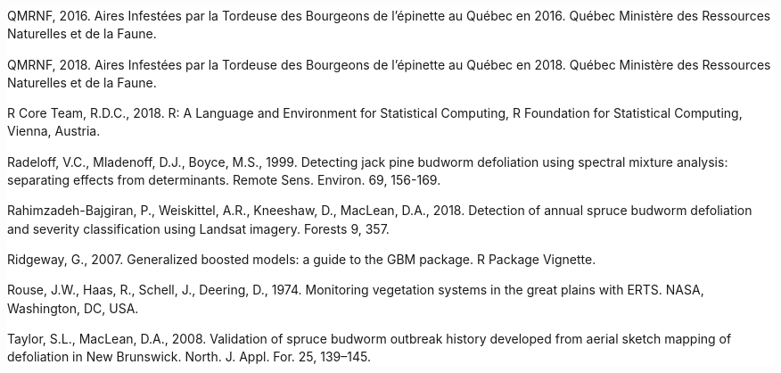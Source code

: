 QMRNF, 2016. Aires Infestées par la Tordeuse des Bourgeons de l’épinette au Québec en 2016. Québec Ministère des Ressources Naturelles et de la Faune.

QMRNF, 2018. Aires Infestées par la Tordeuse des Bourgeons de l’épinette au Québec en 2018. Québec Ministère des Ressources Naturelles et de la Faune.

R Core Team, R.D.C., 2018. R: A Language and Environment for Statistical Computing, R Foundation for Statistical Computing, Vienna, Austria.

Radeloff, V.C., Mladenoff, D.J., Boyce, M.S., 1999. Detecting jack pine budworm defoliation using spectral mixture analysis: separating effects from determinants. Remote Sens. Environ. 69, 156-169.

Rahimzadeh-Bajgiran, P., Weiskittel, A.R., Kneeshaw, D., MacLean, D.A., 2018. Detection of annual spruce budworm defoliation and severity classification using Landsat imagery. Forests 9, 357.

Ridgeway, G., 2007. Generalized boosted models: a guide to the GBM package. R Package Vignette.

Rouse, J.W., Haas, R., Schell, J., Deering, D., 1974. Monitoring vegetation systems in the great plains with ERTS. NASA, Washington, DC, USA.

Taylor, S.L., MacLean, D.A., 2008. Validation of spruce budworm outbreak history developed from aerial sketch mapping of defoliation in New Brunswick. North. J. Appl. For. 25, 139–145.
